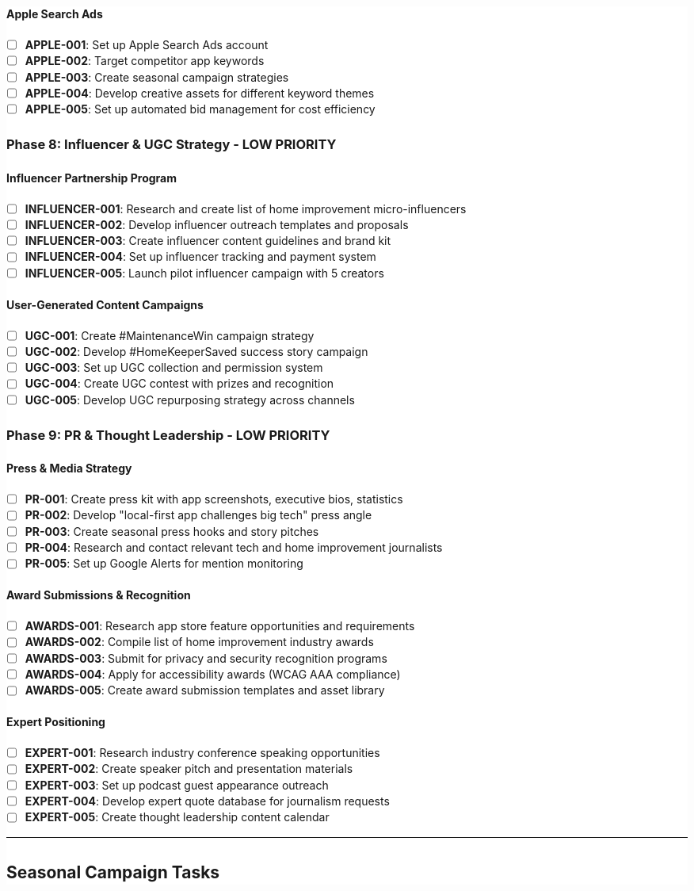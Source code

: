 #### Apple Search Ads
- [ ] **APPLE-001**: Set up Apple Search Ads account
- [ ] **APPLE-002**: Target competitor app keywords
- [ ] **APPLE-003**: Create seasonal campaign strategies
- [ ] **APPLE-004**: Develop creative assets for different keyword themes
- [ ] **APPLE-005**: Set up automated bid management for cost efficiency

### Phase 8: Influencer & UGC Strategy - LOW PRIORITY

#### Influencer Partnership Program
- [ ] **INFLUENCER-001**: Research and create list of home improvement micro-influencers
- [ ] **INFLUENCER-002**: Develop influencer outreach templates and proposals
- [ ] **INFLUENCER-003**: Create influencer content guidelines and brand kit
- [ ] **INFLUENCER-004**: Set up influencer tracking and payment system
- [ ] **INFLUENCER-005**: Launch pilot influencer campaign with 5 creators

#### User-Generated Content Campaigns
- [ ] **UGC-001**: Create #MaintenanceWin campaign strategy
- [ ] **UGC-002**: Develop #HomeKeeperSaved success story campaign
- [ ] **UGC-003**: Set up UGC collection and permission system
- [ ] **UGC-004**: Create UGC contest with prizes and recognition
- [ ] **UGC-005**: Develop UGC repurposing strategy across channels

### Phase 9: PR & Thought Leadership - LOW PRIORITY

#### Press & Media Strategy
- [ ] **PR-001**: Create press kit with app screenshots, executive bios, statistics
- [ ] **PR-002**: Develop "local-first app challenges big tech" press angle
- [ ] **PR-003**: Create seasonal press hooks and story pitches
- [ ] **PR-004**: Research and contact relevant tech and home improvement journalists
- [ ] **PR-005**: Set up Google Alerts for mention monitoring

#### Award Submissions & Recognition
- [ ] **AWARDS-001**: Research app store feature opportunities and requirements
- [ ] **AWARDS-002**: Compile list of home improvement industry awards
- [ ] **AWARDS-003**: Submit for privacy and security recognition programs
- [ ] **AWARDS-004**: Apply for accessibility awards (WCAG AAA compliance)
- [ ] **AWARDS-005**: Create award submission templates and asset library

#### Expert Positioning
- [ ] **EXPERT-001**: Research industry conference speaking opportunities
- [ ] **EXPERT-002**: Create speaker pitch and presentation materials
- [ ] **EXPERT-003**: Set up podcast guest appearance outreach
- [ ] **EXPERT-004**: Develop expert quote database for journalism requests
- [ ] **EXPERT-005**: Create thought leadership content calendar

---

## Seasonal Campaign Tasks
